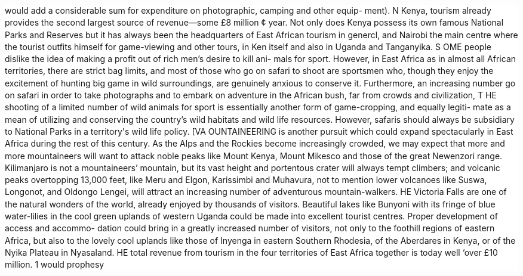 would add a considerable sum for expenditure 
on photographic, camping and other equip- 
ment). 
N Kenya, tourism already provides the second 
largest source of revenue—some £8 million 
¢ year. Not only does Kenya possess its 
own famous National Parks and Reserves but 
it has always been the headquarters of East 
African tourism in genercl, and Nairobi the 
main centre where the tourist outfits himself 
for game-viewing and other tours, in Ken 
itself and also in Uganda and Tanganyika. 
S OME people dislike the idea of making a 
profit out of rich men’s desire to kill ani- 
mals for sport. However, in East Africa 
as in almost all African territories, there are 
strict bag limits, and most of those who go on 
safari to shoot are sportsmen who, though they 
enjoy the excitement of hunting big game in 
wild surroundings, are genuinely anxious to 
conserve it. Furthermore, an increasing number 
go on safari in order to take photographs and 
to embark on adventure in the African bush, 
far from crowds and civilization, 
T HE shooting of a limited number of wild 
animals for sport is essentially another 
form of game-cropping, and equally legiti- 
mate as a mean of utilizing and conserving 
the country’s wild habitats and wild life 
resources. However, safaris should always be 
subsidiary to National Parks in a territory's wild 
life policy. 
[VA OUNTAINEERING is another pursuit which 
could expand spectacularly in East Africa 
during the rest of this century. As the 
Alps and the Rockies become increasingly 
crowded, we may expect that more and more 
mountaineers will want to attack noble peaks 
like Mount Kenya, Mount Mikesco and those of 
the great Newenzori range. Kilimanjaro is not 
a mountaineers’ mountain, but its vast height 
and portentous crater will always tempt 
climbers; and volcanic peaks overtopping 
13,000 feet, like Meru and Elgon, Karissimbi 
and Muhavura, not to mention lower volcanoes 
like Suswa, Longonot, and Oldongo Lengei, will 
attract an increasing number of adventurous 
mountain-walkers. 
HE Victoria Falls are one of the natural 
wonders of the world, already enjoyed by 
thousands of visitors. Beautiful lakes like 
Bunyoni with its fringe of blue water-lilies in 
the cool green uplands of western Uganda 
could be made into excellent tourist centres. 
Proper development of access and accommo- 
dation could bring in a greatly increased 
number of visitors, not only to the foothill 
regions of eastern Africa, but also to the lovely 
cool uplands like those of Inyenga in eastern 
Southern Rhodesia, of the Aberdares in Kenya, 
or of the Nyika Plateau in Nyasaland. 
HE total revenue from tourism in the four 
territories of East Africa together is today 
well ‘over £10 million. 1 would prophesy 